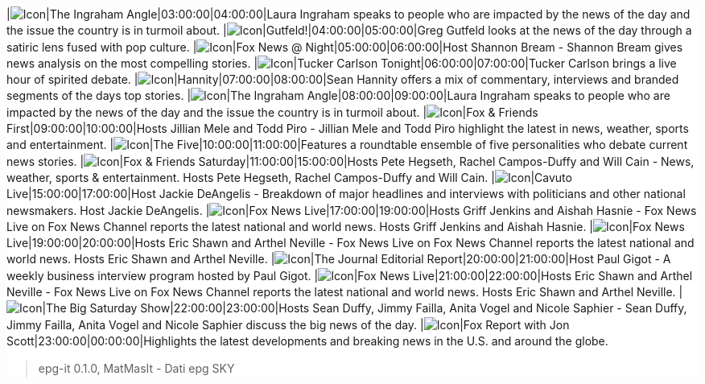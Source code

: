 |![Icon](https://guidatv.sky.it/uuid/ef469bba-9690-449b-8ffb-aa28e053adf3/cover?md5ChecksumParam=cf03b9ad258f0a1d256dcb5928712401)|The Ingraham Angle|03:00:00|04:00:00|Laura Ingraham speaks to people who are impacted by the news of the day and the issue the country is in turmoil about.
|![Icon](https://guidatv.sky.it/uuid/9ee62089-3415-498a-8037-2bbc53ff6709/cover?md5ChecksumParam=f23115ed59ac614334d8337936cea0a9)|Gutfeld!|04:00:00|05:00:00|Greg Gutfeld looks at the news of the day through a satiric lens fused with pop culture.
|![Icon](https://guidatv.sky.it/uuid/7d94ec2e-945a-42ab-9efd-73cb35d40682/cover?md5ChecksumParam=0752ae143bb8f70a1448458da8e6d205)|Fox News @ Night|05:00:00|06:00:00|Host Shannon Bream - Shannon Bream gives news analysis on the most compelling stories.
|![Icon](https://guidatv.sky.it/uuid/6648ece2-9394-4dde-b1b9-5805848c8752/cover?md5ChecksumParam=314ae6500f4e1cc7490b739dfac72ef4)|Tucker Carlson Tonight|06:00:00|07:00:00|Tucker Carlson brings a live hour of spirited debate.
|![Icon](https://guidatv.sky.it/uuid/649027fb-deab-414d-8b0b-38a7996a1c1a/cover?md5ChecksumParam=4db84921f01c7baa796efc6882c47ed9)|Hannity|07:00:00|08:00:00|Sean Hannity offers a mix of commentary, interviews and branded segments of the days top stories.
|![Icon](https://guidatv.sky.it/uuid/ef469bba-9690-449b-8ffb-aa28e053adf3/cover?md5ChecksumParam=cf03b9ad258f0a1d256dcb5928712401)|The Ingraham Angle|08:00:00|09:00:00|Laura Ingraham speaks to people who are impacted by the news of the day and the issue the country is in turmoil about.
|![Icon](https://guidatv.sky.it/uuid/243b2fff-17b6-420e-aef5-0baae5cd3f50/cover?md5ChecksumParam=58835f4f5ebb5953bc1783cb929f24ec)|Fox &amp; Friends First|09:00:00|10:00:00|Hosts Jillian Mele and Todd Piro - Jillian Mele and Todd Piro highlight the latest in news, weather, sports and entertainment.
|![Icon](https://guidatv.sky.it/uuid/98aa916c-e4b7-4631-870a-d41bce09656f/cover?md5ChecksumParam=9329dd932cdadf9900d74cf7852803d1)|The Five|10:00:00|11:00:00|Features a roundtable ensemble of five personalities who debate current news stories.
|![Icon](https://guidatv.sky.it/uuid/f6c7062f-b735-495a-8144-cb97b24139c3/cover?md5ChecksumParam=11f062e5445c9bf0bf11c3fdcb73c6bc)|Fox &amp; Friends Saturday|11:00:00|15:00:00|Hosts Pete Hegseth, Rachel Campos-Duffy and Will Cain - News, weather, sports &amp; entertainment. Hosts Pete Hegseth, Rachel Campos-Duffy and Will Cain.
|![Icon](https://guidatv.sky.it/uuid/c8d7510f-6e1d-4a05-ad7a-1e43e6f99804/cover?md5ChecksumParam=07237f2b69fb6699d9ef71095c3145a1)|Cavuto Live|15:00:00|17:00:00|Host Jackie DeAngelis - Breakdown of major headlines and interviews with politicians and other national newsmakers. Host Jackie DeAngelis.
|![Icon](https://guidatv.sky.it/uuid/2c016084-272e-43ad-88c7-3362360caf68/cover?md5ChecksumParam=8bc2b839a85b256d9bc820daa1e8288a)|Fox News Live|17:00:00|19:00:00|Hosts Griff Jenkins and Aishah Hasnie - Fox News Live on Fox News Channel reports the latest national and world news. Hosts Griff Jenkins and Aishah Hasnie.
|![Icon](https://guidatv.sky.it/uuid/53338319-16c9-4041-8575-c96ab9d5396b/cover?md5ChecksumParam=8bc2b839a85b256d9bc820daa1e8288a)|Fox News Live|19:00:00|20:00:00|Hosts Eric Shawn and Arthel Neville - Fox News Live on Fox News Channel reports the latest national and world news. Hosts Eric Shawn and Arthel Neville.
|![Icon](https://guidatv.sky.it/uuid/6e56c878-57f0-492d-887b-611e71a14aaa/cover?md5ChecksumParam=e7ba0769b9bdcb334fc21d652df51966)|The Journal Editorial Report|20:00:00|21:00:00|Host Paul Gigot - A weekly business interview program hosted by Paul Gigot.
|![Icon](https://guidatv.sky.it/uuid/53338319-16c9-4041-8575-c96ab9d5396b/cover?md5ChecksumParam=8bc2b839a85b256d9bc820daa1e8288a)|Fox News Live|21:00:00|22:00:00|Hosts Eric Shawn and Arthel Neville - Fox News Live on Fox News Channel reports the latest national and world news. Hosts Eric Shawn and Arthel Neville.
|![Icon](https://guidatv.sky.it/uuid/9a570332-4f05-4eb1-a616-eeec3b87d986/cover?md5ChecksumParam=ea27b50537d4661e4efbcd1d6e872365)|The Big Saturday Show|22:00:00|23:00:00|Hosts Sean Duffy, Jimmy Failla, Anita Vogel and Nicole Saphier - Sean Duffy, Jimmy Failla, Anita Vogel and Nicole Saphier discuss the big news of the day.
|![Icon](https://guidatv.sky.it/uuid/5f3be8e6-f4be-4a7e-a3af-271447a87b57/cover?md5ChecksumParam=3f0a722df4a72451b6b60142e1472a02)|Fox Report with Jon Scott|23:00:00|00:00:00|Highlights the latest developments and breaking news in the U.S. and around the globe.



 > epg-it 0.1.0, MatMasIt - Dati epg SKY